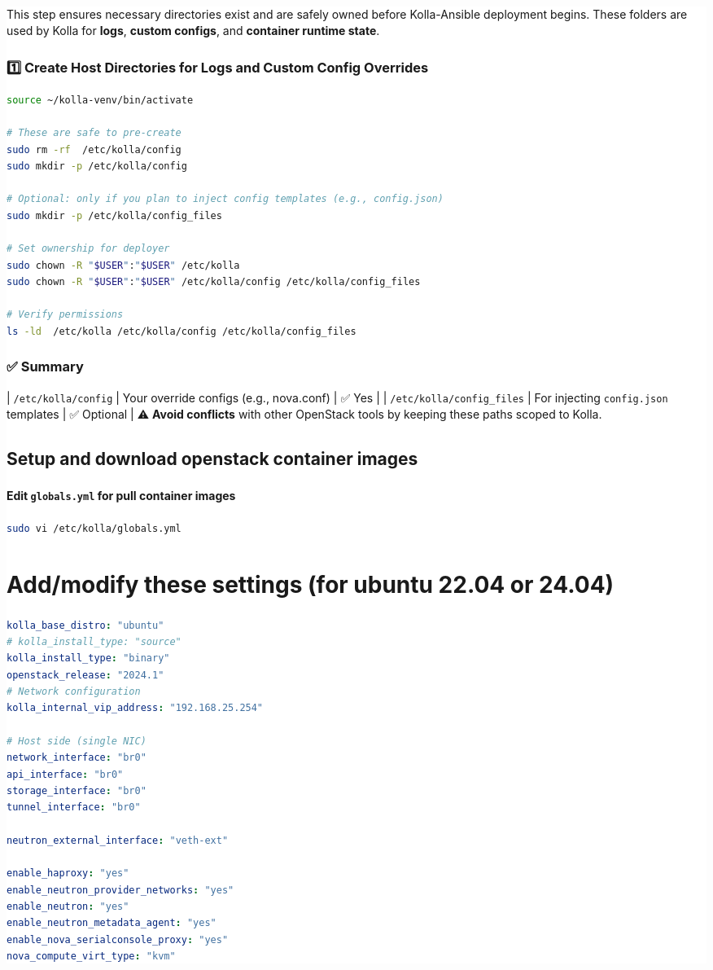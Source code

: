 This step ensures necessary directories exist and are safely owned before Kolla-Ansible deployment begins. These folders are used by Kolla for **logs**, **custom configs**, and **container runtime state**.

### 1️⃣ Create Host Directories for Logs and Custom Config Overrides

```bash
source ~/kolla-venv/bin/activate

# These are safe to pre-create
sudo rm -rf  /etc/kolla/config
sudo mkdir -p /etc/kolla/config

# Optional: only if you plan to inject config templates (e.g., config.json)
sudo mkdir -p /etc/kolla/config_files

# Set ownership for deployer
sudo chown -R "$USER":"$USER" /etc/kolla
sudo chown -R "$USER":"$USER" /etc/kolla/config /etc/kolla/config_files

# Verify permissions
ls -ld  /etc/kolla /etc/kolla/config /etc/kolla/config_files
```

### ✅ Summary
| `/etc/kolla/config` | Your override configs (e.g., nova.conf) | ✅ Yes |
| `/etc/kolla/config_files` | For injecting `config.json` templates | ✅ Optional |
⚠️ **Avoid conflicts** with other OpenStack tools by keeping these paths scoped to Kolla.


## Setup and download openstack container images

#### Edit `globals.yml` for pull container images
```bash
sudo vi /etc/kolla/globals.yml
```
# Add/modify these settings (for ubuntu 22.04 or 24.04)
```yml
kolla_base_distro: "ubuntu"
# kolla_install_type: "source"
kolla_install_type: "binary"
openstack_release: "2024.1"
# Network configuration
kolla_internal_vip_address: "192.168.25.254"

# Host side (single NIC)
network_interface: "br0"
api_interface: "br0"
storage_interface: "br0"
tunnel_interface: "br0"

neutron_external_interface: "veth-ext"

enable_haproxy: "yes"
enable_neutron_provider_networks: "yes"
enable_neutron: "yes"
enable_neutron_metadata_agent: "yes"
enable_nova_serialconsole_proxy: "yes"
nova_compute_virt_type: "kvm"

```